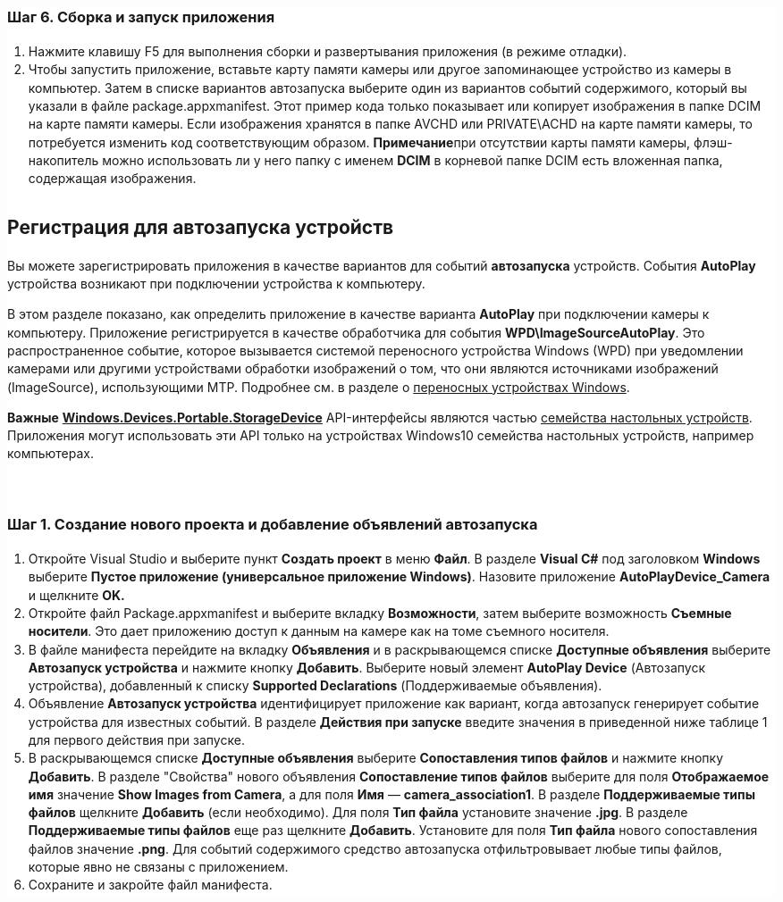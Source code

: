 ### <a name="step-6-build-and-run-the-app"></a>Шаг 6. Сборка и запуск приложения

1.  Нажмите клавишу F5 для выполнения сборки и развертывания приложения (в режиме отладки).
2.  Чтобы запустить приложение, вставьте карту памяти камеры или другое запоминающее устройство из камеры в компьютер. Затем в списке вариантов автозапуска выберите один из вариантов событий содержимого, который вы указали в файле package.appxmanifest. Этот пример кода только показывает или копирует изображения в папке DCIM на карте памяти камеры. Если изображения хранятся в папке AVCHD или PRIVATE\\ACHD на карте памяти камеры, то потребуется изменить код соответствующим образом.
    **Примечание**при отсутствии карты памяти камеры, флэш-накопитель можно использовать ли у него папку с именем **DCIM** в корневой папке DCIM есть вложенная папка, содержащая изображения.

## <a name="register-for-an-autoplay-device"></a>Регистрация для автозапуска устройств


Вы можете зарегистрировать приложения в качестве вариантов для событий **автозапуска** устройств. События **AutoPlay** устройства возникают при подключении устройства к компьютеру.

В этом разделе показано, как определить приложение в качестве варианта **AutoPlay** при подключении камеры к компьютеру. Приложение регистрируется в качестве обработчика для события **WPD\\ImageSourceAutoPlay**. Это распространенное событие, которое вызывается системой переносного устройства Windows (WPD) при уведомлении камерами или другими устройствами обработки изображений о том, что они являются источниками изображений (ImageSource), использующими MTP. Подробнее см. в разделе о [переносных устройствах Windows](https://msdn.microsoft.com/library/windows/hardware/ff597729).

**Важные** [**Windows.Devices.Portable.StorageDevice**](https://msdn.microsoft.com/library/windows/apps/br225654) API-интерфейсы являются частью [семейства настольных устройств](https://msdn.microsoft.com/library/windows/apps/dn894631). Приложения могут использовать эти API только на устройствах Windows10 семейства настольных устройств, например компьютерах.

 

### <a name="step-1-create-a-new-project-and-add-autoplay-declarations"></a>Шаг 1. Создание нового проекта и добавление объявлений автозапуска

1.  Откройте Visual Studio и выберите пункт **Создать проект** в меню **Файл**. В разделе **Visual C#** под заголовком **Windows** выберите **Пустое приложение (универсальное приложение Windows)**. Назовите приложение **AutoPlayDevice\_Camera** и щелкните **OK.**
2.  Откройте файл Package.appxmanifest и выберите вкладку **Возможности**, затем выберите возможность **Съемные носители**. Это дает приложению доступ к данным на камере как на томе съемного носителя.
3.  В файле манифеста перейдите на вкладку **Объявления** и в раскрывающемся списке **Доступные объявления** выберите **Автозапуск устройства** и нажмите кнопку **Добавить**. Выберите новый элемент **AutoPlay Device** (Автозапуск устройства), добавленный к списку **Supported Declarations** (Поддерживаемые объявления).
4.  Объявление **Автозапуск устройства** идентифицирует приложение как вариант, когда автозапуск генерирует событие устройства для известных событий. В разделе **Действия при запуске** введите значения в приведенной ниже таблице 1 для первого действия при запуске.
5.  В раскрывающемся списке **Доступные объявления** выберите **Сопоставления типов файлов** и нажмите кнопку **Добавить**. В разделе "Свойства" нового объявления **Сопоставление типов файлов** выберите для поля **Отображаемое имя** значение **Show Images from Camera**, а для поля **Имя** — **camera\_association1**. В разделе **Поддерживаемые типы файлов** щелкните **Добавить** (если необходимо). Для поля **Тип файла** установите значение **.jpg**. В разделе **Поддерживаемые типы файлов** еще раз щелкните **Добавить**. Установите для поля **Тип файла** нового сопоставления файлов значение **.png**. Для событий содержимого средство автозапуска отфильтровывает любые типы файлов, которые явно не связаны с приложением.
6.  Сохраните и закройте файл манифеста.
